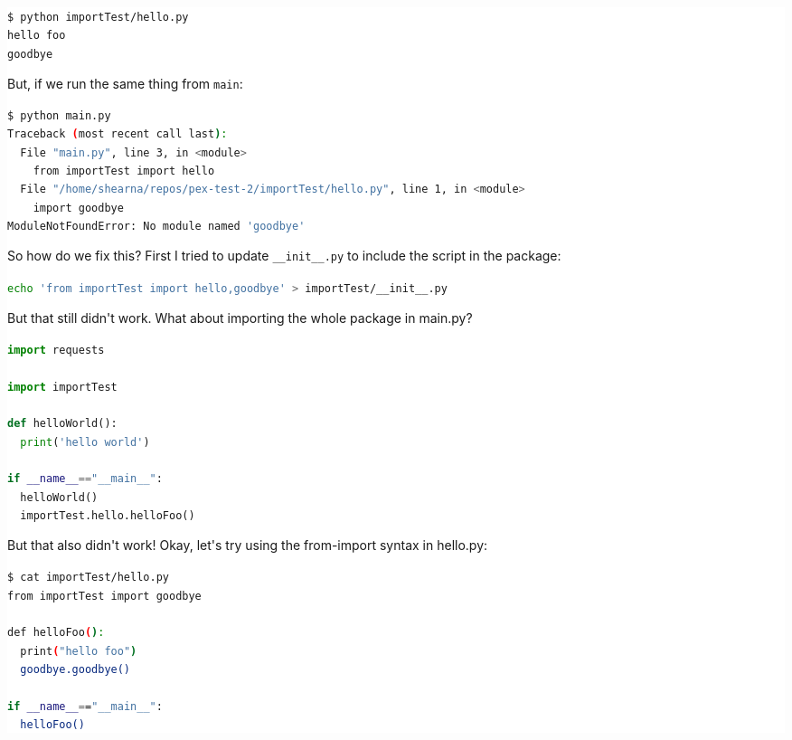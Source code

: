 
```sh
$ python importTest/hello.py
hello foo
goodbye
```


But, if we run the same thing from `main`:


```sh
$ python main.py
Traceback (most recent call last):
  File "main.py", line 3, in <module>
    from importTest import hello
  File "/home/shearna/repos/pex-test-2/importTest/hello.py", line 1, in <module>
    import goodbye
ModuleNotFoundError: No module named 'goodbye'
```


So how do we fix this? First I tried to update `__init__.py` to include the
script in the package:


```sh
echo 'from importTest import hello,goodbye' > importTest/__init__.py
```


But that still didn't work. What about importing the whole package in main.py?


```python
import requests

import importTest

def helloWorld():
  print('hello world')

if __name__=="__main__":
  helloWorld()
  importTest.hello.helloFoo()
```


But that also didn't work! Okay, let's try using the from-import
syntax in hello.py:


```sh
$ cat importTest/hello.py
from importTest import goodbye

def helloFoo():
  print("hello foo")
  goodbye.goodbye()

if __name__=="__main__":
  helloFoo()
```
